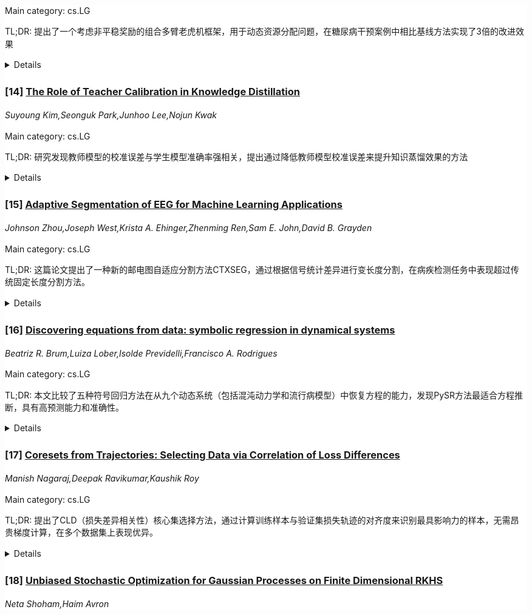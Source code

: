 Main category: cs.LG

TL;DR: 提出了一个考虑非平稳奖励的组合多臂老虎机框架，用于动态资源分配问题，在糖尿病干预案例中相比基线方法实现了3倍的改进效果


<details><summary>Details</summary></details>


### [14] [The Role of Teacher Calibration in Knowledge Distillation](https://arxiv.org/abs/2508.20224)
*Suyoung Kim,Seonguk Park,Junhoo Lee,Nojun Kwak*

Main category: cs.LG

TL;DR: 研究发现教师模型的校准误差与学生模型准确率强相关，提出通过降低教师模型校准误差来提升知识蒸馏效果的方法


<details><summary>Details</summary></details>


### [15] [Adaptive Segmentation of EEG for Machine Learning Applications](https://arxiv.org/abs/2508.20336)
*Johnson Zhou,Joseph West,Krista A. Ehinger,Zhenming Ren,Sam E. John,David B. Grayden*

Main category: cs.LG

TL;DR: 这篇论文提出了一种新的邮电图自适应分割方法CTXSEG，通过根据信号统计差异进行变长度分割，在病疾检测任务中表现超过传统固定长度分割方法。


<details><summary>Details</summary></details>


### [16] [Discovering equations from data: symbolic regression in dynamical systems](https://arxiv.org/abs/2508.20257)
*Beatriz R. Brum,Luiza Lober,Isolde Previdelli,Francisco A. Rodrigues*

Main category: cs.LG

TL;DR: 本文比较了五种符号回归方法在从九个动态系统（包括混沌动力学和流行病模型）中恢复方程的能力，发现PySR方法最适合方程推断，具有高预测能力和准确性。


<details><summary>Details</summary></details>


### [17] [Coresets from Trajectories: Selecting Data via Correlation of Loss Differences](https://arxiv.org/abs/2508.20230)
*Manish Nagaraj,Deepak Ravikumar,Kaushik Roy*

Main category: cs.LG

TL;DR: 提出了CLD（损失差异相关性）核心集选择方法，通过计算训练样本与验证集损失轨迹的对齐度来识别最具影响力的样本，无需昂贵梯度计算，在多个数据集上表现优异。


<details><summary>Details</summary></details>


### [18] [Unbiased Stochastic Optimization for Gaussian Processes on Finite Dimensional RKHS](https://arxiv.org/abs/2508.20588)
*Neta Shoham,Haim Avron*
